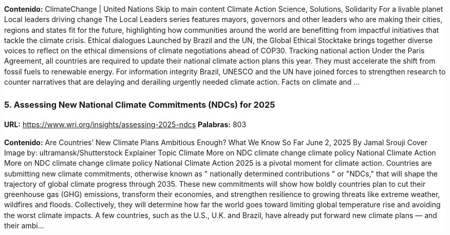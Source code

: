 **Contenido:**
ClimateChange | United Nations
Skip to main content
Climate Action
Science, Solutions, Solidarity
For a livable planet
Local leaders driving change
The
Local Leaders
series features mayors, governors and other leaders who are making their cities, regions and states fit for the future, highlighting how communities around the world are benefitting from impactful initiatives that tackle the climate crisis.
Ethical dialogues
Launched by Brazil and the UN, the Global Ethical Stocktake brings together diverse voices to reflect on the ethical dimensions of climate negotiations ahead of COP30.
Tracking national action
Under the Paris Agreement, all countries are required to update their national climate action plans this year. They must accelerate the shift from fossil fuels to renewable energy.
For information integrity
Brazil, UNESCO and the UN have joined forces to strengthen research to counter narratives that are delaying and derailing urgently needed climate action.
Facts on climate and ...

### 5. Assessing New National Climate Commitments (NDCs) for 2025
**URL:** https://www.wri.org/insights/assessing-2025-ndcs
**Palabras:** 803

**Contenido:**
Are Countries’ New Climate Plans Ambitious Enough? What We Know So Far
June 2, 2025
By
Jamal Srouji
Cover Image by: ultramansk/Shutterstock
Explainer
Topic
Climate
More on
NDC
climate change
climate policy
National Climate Action
More on
NDC
climate change
climate policy
National Climate Action
2025 is a pivotal moment for climate action. Countries are submitting new climate commitments, otherwise known as "
nationally determined contributions
" or "NDCs," that will shape the trajectory of global climate progress through 2035.
These new commitments will show how boldly countries plan to cut their greenhouse gas (GHG) emissions, transform their economies, and strengthen resilience to growing threats like extreme weather, wildfires and floods. Collectively, they will determine how far the world goes toward limiting global temperature rise and avoiding the worst climate impacts.
A few countries, such as the U.S., U.K. and Brazil, have already put forward new climate plans — and their ambi...

